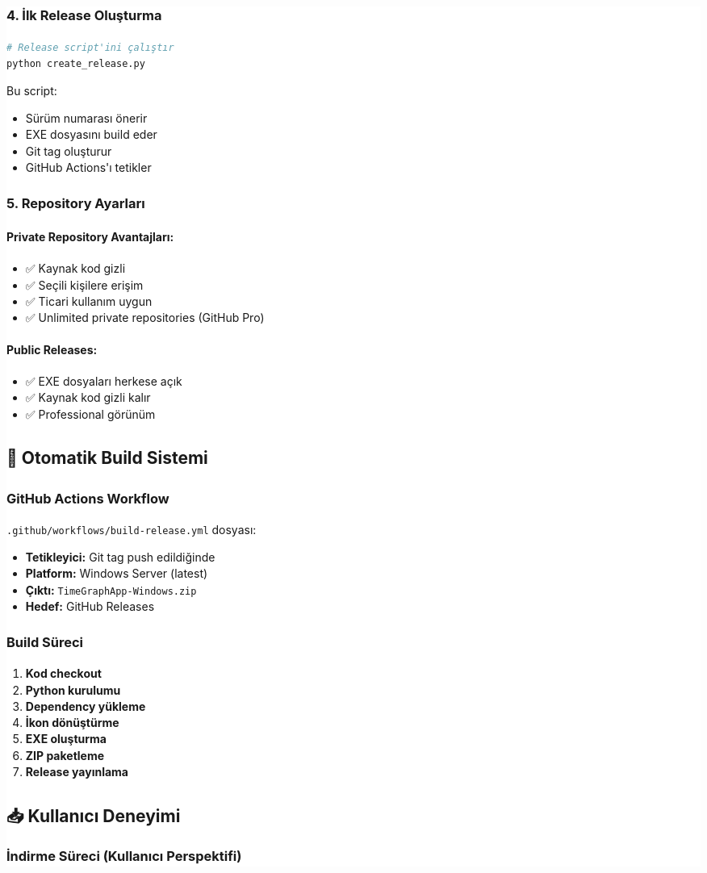 ### 4. İlk Release Oluşturma

```bash
# Release script'ini çalıştır
python create_release.py
```

Bu script:
- Sürüm numarası önerir
- EXE dosyasını build eder
- Git tag oluşturur
- GitHub Actions'ı tetikler

### 5. Repository Ayarları

#### Private Repository Avantajları:
- ✅ Kaynak kod gizli
- ✅ Seçili kişilere erişim
- ✅ Ticari kullanım uygun
- ✅ Unlimited private repositories (GitHub Pro)

#### Public Releases:
- ✅ EXE dosyaları herkese açık
- ✅ Kaynak kod gizli kalır
- ✅ Professional görünüm

## 🚀 Otomatik Build Sistemi

### GitHub Actions Workflow

`.github/workflows/build-release.yml` dosyası:

- **Tetikleyici:** Git tag push edildiğinde
- **Platform:** Windows Server (latest)
- **Çıktı:** `TimeGraphApp-Windows.zip`
- **Hedef:** GitHub Releases

### Build Süreci

1. **Kod checkout**
2. **Python kurulumu**
3. **Dependency yükleme**
4. **İkon dönüştürme**
5. **EXE oluşturma**
6. **ZIP paketleme**
7. **Release yayınlama**

## 📥 Kullanıcı Deneyimi

### İndirme Süreci (Kullanıcı Perspektifi)
